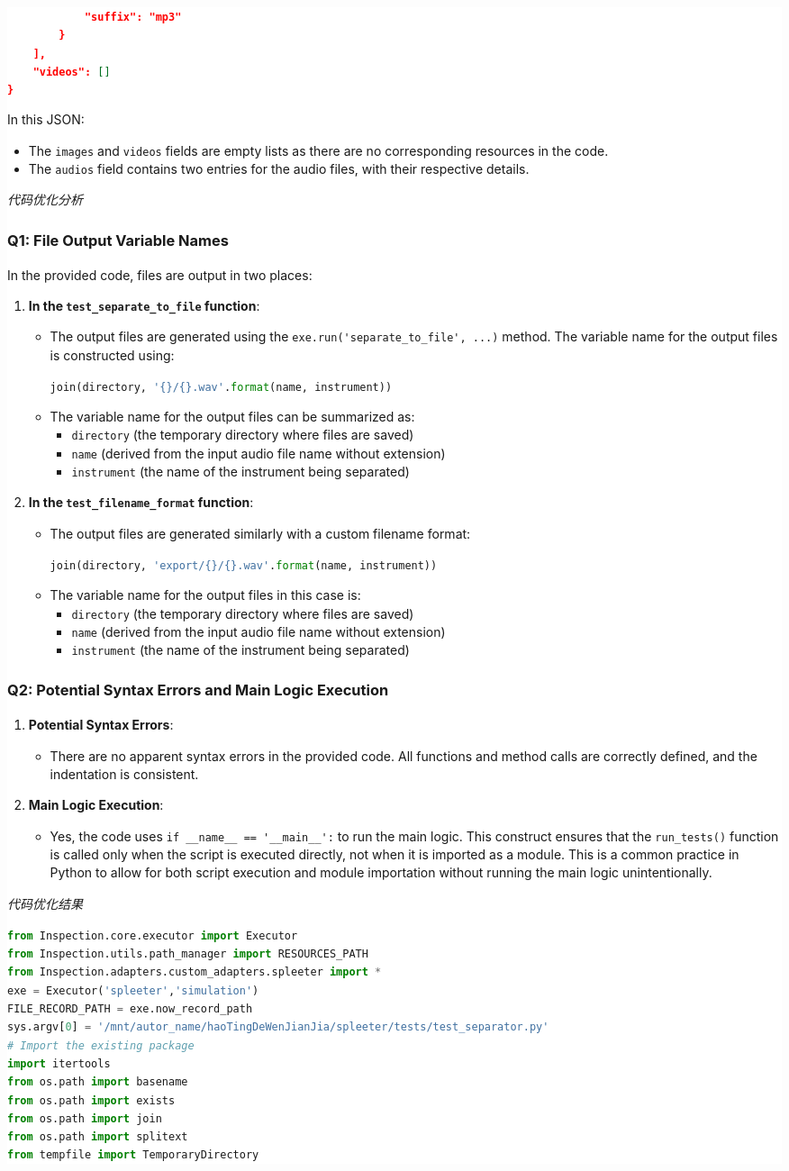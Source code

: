 ```json
            "suffix": "mp3"
        }
    ],
    "videos": []
}
``` 

In this JSON:
- The `images` and `videos` fields are empty lists as there are no corresponding resources in the code.
- The `audios` field contains two entries for the audio files, with their respective details.


$$$$$代码优化分析$$$$$
### Q1: File Output Variable Names

In the provided code, files are output in two places:

1. **In the `test_separate_to_file` function**:
   - The output files are generated using the `exe.run('separate_to_file', ...)` method. The variable name for the output files is constructed using:
     ```python
     join(directory, '{}/{}.wav'.format(name, instrument))
     ```
   - The variable name for the output files can be summarized as:
     - `directory` (the temporary directory where files are saved)
     - `name` (derived from the input audio file name without extension)
     - `instrument` (the name of the instrument being separated)

2. **In the `test_filename_format` function**:
   - The output files are generated similarly with a custom filename format:
     ```python
     join(directory, 'export/{}/{}.wav'.format(name, instrument))
     ```
   - The variable name for the output files in this case is:
     - `directory` (the temporary directory where files are saved)
     - `name` (derived from the input audio file name without extension)
     - `instrument` (the name of the instrument being separated)

### Q2: Potential Syntax Errors and Main Logic Execution

1. **Potential Syntax Errors**:
   - There are no apparent syntax errors in the provided code. All functions and method calls are correctly defined, and the indentation is consistent.

2. **Main Logic Execution**:
   - Yes, the code uses `if __name__ == '__main__':` to run the main logic. This construct ensures that the `run_tests()` function is called only when the script is executed directly, not when it is imported as a module. This is a common practice in Python to allow for both script execution and module importation without running the main logic unintentionally.


$$$$$代码优化结果$$$$$
```python
from Inspection.core.executor import Executor
from Inspection.utils.path_manager import RESOURCES_PATH
from Inspection.adapters.custom_adapters.spleeter import *
exe = Executor('spleeter','simulation')
FILE_RECORD_PATH = exe.now_record_path
sys.argv[0] = '/mnt/autor_name/haoTingDeWenJianJia/spleeter/tests/test_separator.py'
# Import the existing package
import itertools
from os.path import basename
from os.path import exists
from os.path import join
from os.path import splitext
from tempfile import TemporaryDirectory
```